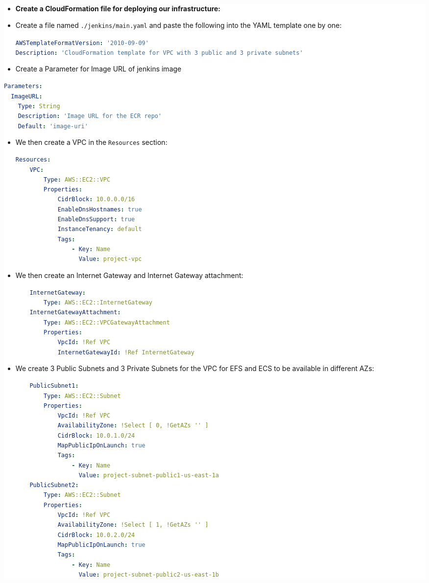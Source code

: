 - **Create a CloudFormation file for deploying our infrastructure:**
- Create a file named `./jenkins/main.yaml` and paste the following into the YAML template one by one:

   ```yaml
   AWSTemplateFormatVersion: '2010-09-09'
   Description: 'CloudFormation template for VPC with 3 public and 3 private subnets'
   ```
- Create a Parameter for Image URL of jenkins image
```yaml
Parameters:
  ImageURL:
    Type: String
    Description: 'Image URL for the ECR repo'
    Default: 'image-uri'
```
- We then create a VPC in the `Resources` section:

   ```yaml
   Resources:
       VPC:
           Type: AWS::EC2::VPC
           Properties:
               CidrBlock: 10.0.0.0/16
               EnableDnsHostnames: true
               EnableDnsSupport: true
               InstanceTenancy: default
               Tags:
                   - Key: Name
                     Value: project-vpc
   ```

- We then create an Internet Gateway and Internet Gateway attachment:

   ```yaml
       InternetGateway:
           Type: AWS::EC2::InternetGateway
       InternetGatewayAttachment:
           Type: AWS::EC2::VPCGatewayAttachment
           Properties:
               VpcId: !Ref VPC
               InternetGatewayId: !Ref InternetGateway
   ```

- We create 3 Public Subnets and 3 Private Subnets for the VPC for EFS and ECS to be available in different AZs:

   ```yaml
       PublicSubnet1:
           Type: AWS::EC2::Subnet
           Properties:
               VpcId: !Ref VPC
               AvailabilityZone: !Select [ 0, !GetAZs '' ]
               CidrBlock: 10.0.1.0/24
               MapPublicIpOnLaunch: true
               Tags:
                   - Key: Name
                     Value: project-subnet-public1-us-east-1a
       PublicSubnet2:
           Type: AWS::EC2::Subnet
           Properties:
               VpcId: !Ref VPC
               AvailabilityZone: !Select [ 1, !GetAZs '' ]
               CidrBlock: 10.0.2.0/24
               MapPublicIpOnLaunch: true
               Tags:
                   - Key: Name
                     Value: project-subnet-public2-us-east-1b
   ```